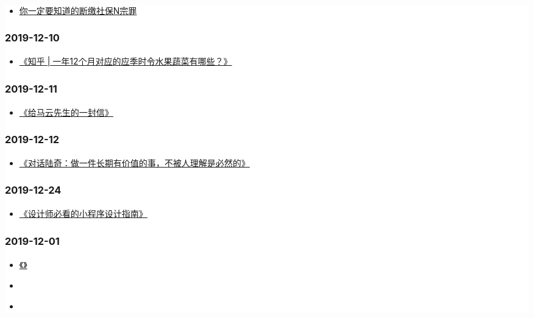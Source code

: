 - [你一定要知道的断缴社保N宗罪](https://mp.weixin.qq.com/s/lRJ4b278K_90SvXsqVE1Rg)


### 2019-12-10

- [《知乎 | 一年12个月对应的应季时令水果蔬菜有哪些？》](https://www.zhihu.com/question/21026884/answer/243125996)




### 2019-12-11

- [《给马云先生的一封信》](https://mp.weixin.qq.com/s/-LwOcTLvYNzCH8YzYhC-gQ)

### 2019-12-12

- [《对话陆奇：做一件长期有价值的事，不被人理解是必然的》](https://mp.weixin.qq.com/s/GEJjJVSv6fAxtfyJE0GIeQ)


### 2019-12-24

- [《设计师必看的小程序设计指南》](https://mp.weixin.qq.com/s/WHLrSOvpjsgKkR_wd9Q-gw)



### 2019-12-01

- [《》]()


- []()



- []()




